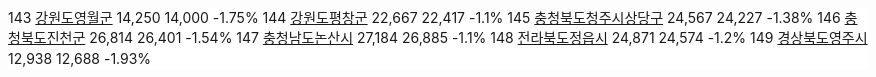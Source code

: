   <tr class="item">
    <td>143</td>
    <td><a href="/apt/강원도영월군">강원도영월군</a></td>
    <td>14,250</td>
    <td>14,000</td>
    <td>-1.75%</td>
  </tr>

  <tr class="item">
    <td>144</td>
    <td><a href="/apt/강원도평창군">강원도평창군</a></td>
    <td>22,667</td>
    <td>22,417</td>
    <td>-1.1%</td>
  </tr>

  <tr class="item">
    <td>145</td>
    <td><a href="/apt/충청북도청주시상당구">충청북도청주시상당구</a></td>
    <td>24,567</td>
    <td>24,227</td>
    <td>-1.38%</td>
  </tr>

  <tr class="item">
    <td>146</td>
    <td><a href="/apt/충청북도진천군">충청북도진천군</a></td>
    <td>26,814</td>
    <td>26,401</td>
    <td>-1.54%</td>
  </tr>

  <tr class="item">
    <td>147</td>
    <td><a href="/apt/충청남도논산시">충청남도논산시</a></td>
    <td>27,184</td>
    <td>26,885</td>
    <td>-1.1%</td>
  </tr>

  <tr class="item">
    <td>148</td>
    <td><a href="/apt/전라북도정읍시">전라북도정읍시</a></td>
    <td>24,871</td>
    <td>24,574</td>
    <td>-1.2%</td>
  </tr>

  <tr class="item">
    <td>149</td>
    <td><a href="/apt/경상북도영주시">경상북도영주시</a></td>
    <td>12,938</td>
    <td>12,688</td>
    <td>-1.93%</td>
  </tr>
